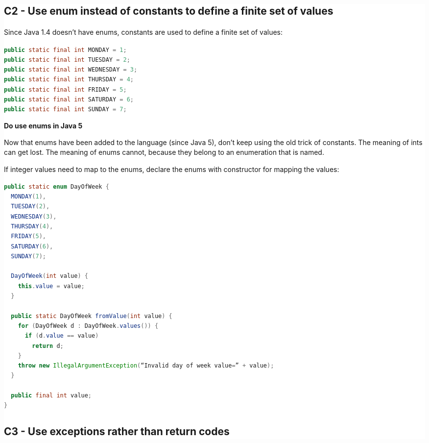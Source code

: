 

## C2 - Use enum instead of constants to define a finite set of values

Since Java 1.4 doesn’t have enums, constants are used to define a finite set of values:

```java
public static final int MONDAY = 1;
public static final int TUESDAY = 2;
public static final int WEDNESDAY = 3;
public static final int THURSDAY = 4;
public static final int FRIDAY = 5;
public static final int SATURDAY = 6;
public static final int SUNDAY = 7;
```



**Do use enums in Java 5**

Now that enums have been added to the language (since Java 5), don’t keep using the old trick of constants. The meaning of ints can get lost. The meaning of enums cannot, because they belong to an
enumeration that is named.

If integer values need to map to the enums, declare the enums with constructor for mapping the values:

```java
public static enum DayOfWeek {
  MONDAY(1),
  TUESDAY(2),
  WEDNESDAY(3),
  THURSDAY(4),
  FRIDAY(5),
  SATURDAY(6),
  SUNDAY(7);

  DayOfWeek(int value) {
    this.value = value;
  }

  public static DayOfWeek fromValue(int value) {
    for (DayOfWeek d : DayOfWeek.values()) {
      if (d.value == value)
        return d;
    }
    throw new IllegalArgumentException(“Invalid day of week value=” + value);  
  }

  public final int value;
}
```



## C3 - Use exceptions rather than return codes
